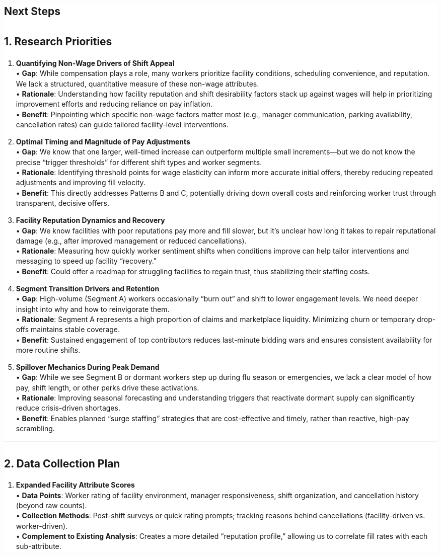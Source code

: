 ## Next Steps

## 1. Research Priorities

1. **Quantifying Non-Wage Drivers of Shift Appeal**  
   • **Gap**: While compensation plays a role, many workers prioritize facility conditions, scheduling convenience, and reputation. We lack a structured, quantitative measure of these non-wage attributes.  
   • **Rationale**: Understanding how facility reputation and shift desirability factors stack up against wages will help in prioritizing improvement efforts and reducing reliance on pay inflation.  
   • **Benefit**: Pinpointing which specific non-wage factors matter most (e.g., manager communication, parking availability, cancellation rates) can guide tailored facility-level interventions.

2. **Optimal Timing and Magnitude of Pay Adjustments**  
   • **Gap**: We know that one larger, well-timed increase can outperform multiple small increments—but we do not know the precise “trigger thresholds” for different shift types and worker segments.  
   • **Rationale**: Identifying threshold points for wage elasticity can inform more accurate initial offers, thereby reducing repeated adjustments and improving fill velocity.  
   • **Benefit**: This directly addresses Patterns B and C, potentially driving down overall costs and reinforcing worker trust through transparent, decisive offers.

3. **Facility Reputation Dynamics and Recovery**  
   • **Gap**: We know facilities with poor reputations pay more and fill slower, but it’s unclear how long it takes to repair reputational damage (e.g., after improved management or reduced cancellations).  
   • **Rationale**: Measuring how quickly worker sentiment shifts when conditions improve can help tailor interventions and messaging to speed up facility “recovery.”  
   • **Benefit**: Could offer a roadmap for struggling facilities to regain trust, thus stabilizing their staffing costs.

4. **Segment Transition Drivers and Retention**  
   • **Gap**: High-volume (Segment A) workers occasionally “burn out” and shift to lower engagement levels. We need deeper insight into why and how to reinvigorate them.  
   • **Rationale**: Segment A represents a high proportion of claims and marketplace liquidity. Minimizing churn or temporary drop-offs maintains stable coverage.  
   • **Benefit**: Sustained engagement of top contributors reduces last-minute bidding wars and ensures consistent availability for more routine shifts.

5. **Spillover Mechanics During Peak Demand**  
   • **Gap**: While we see Segment B or dormant workers step up during flu season or emergencies, we lack a clear model of how pay, shift length, or other perks drive these activations.  
   • **Rationale**: Improving seasonal forecasting and understanding triggers that reactivate dormant supply can significantly reduce crisis-driven shortages.  
   • **Benefit**: Enables planned “surge staffing” strategies that are cost-effective and timely, rather than reactive, high-pay scrambling.

---

## 2. Data Collection Plan

1. **Expanded Facility Attribute Scores**  
   • **Data Points**: Worker rating of facility environment, manager responsiveness, shift organization, and cancellation history (beyond raw counts).  
   • **Collection Methods**: Post-shift surveys or quick rating prompts; tracking reasons behind cancellations (facility-driven vs. worker-driven).  
   • **Complement to Existing Analysis**: Creates a more detailed “reputation profile,” allowing us to correlate fill rates with each sub-attribute.
